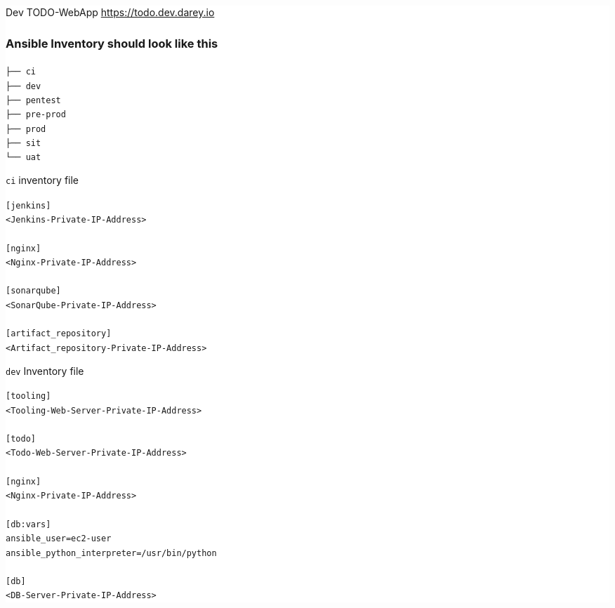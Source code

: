   </tr>
  <tr>
    <td class="tg-baqh">Dev TODO-WebApp</td>
    <td class="tg-baqh"><a href="https://todo.dev.darey.io/" target="_blank" rel="noopener noreferrer">https://todo.dev.darey.io</a></td>
  </tr>
</tbody>
</table>


### Ansible Inventory should look like this 

```
├── ci
├── dev
├── pentest
├── pre-prod
├── prod
├── sit
└── uat
```

`ci` inventory file

```
[jenkins]
<Jenkins-Private-IP-Address>

[nginx]
<Nginx-Private-IP-Address>

[sonarqube]
<SonarQube-Private-IP-Address>

[artifact_repository]
<Artifact_repository-Private-IP-Address>
```

`dev` Inventory file 

```
[tooling]
<Tooling-Web-Server-Private-IP-Address>

[todo]
<Todo-Web-Server-Private-IP-Address>

[nginx]
<Nginx-Private-IP-Address>

[db:vars]
ansible_user=ec2-user
ansible_python_interpreter=/usr/bin/python

[db]
<DB-Server-Private-IP-Address>
```
